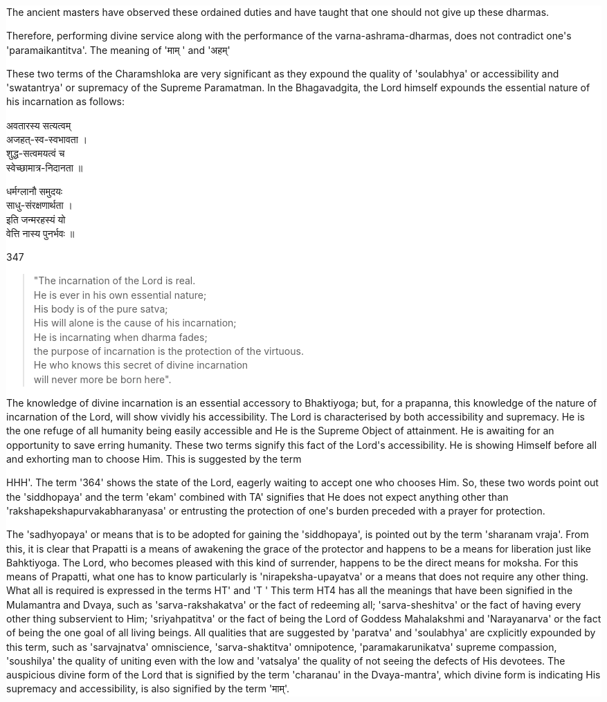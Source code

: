 The ancient masters have observed these ordained duties and have taught that one should not give up these dharmas.

Therefore, performing divine service along with the performance of the varna-ashrama-dharmas, does not contradict one's 'paramaikantitva'. The meaning of 'माम् ' and 'अहम्'

These two terms of the Charamshloka are very significant as they expound the quality of 'soulabhya' or accessibility and 'swatantrya' or supremacy of the Supreme Paramatman. In the Bhagavadgita, the Lord himself expounds the essential nature of his incarnation as follows:

<div class="js_include" url="/AgamaH_vaiShNavaH/rAmAnuja-sampradAyaH/tattvam/avatArasya_satyatvam.md" unfilled newLevelForH1="5" includeTitle="false">   

अवतारस्य सत्यत्वम्  
अजहत्-स्व-स्वभावता ।  
शुद्ध-सत्वमयत्वं च  
स्वेच्छामात्र-निदानता ॥  

धर्मग्लानौ समुदयः  
साधु-संरक्षणार्थता ।  
इति जन्मरहस्यं यो  
वेत्ति नास्य पुनर्भवः ॥

347


> "The incarnation of the Lord is real.  
> He is ever in his own essential nature;  
> His body is of the pure satva;  
> His will alone is the cause of his incarnation;  
> He is incarnating when dharma fades;  
> the purpose of incarnation is the protection of the virtuous.  
> He who knows this secret of divine incarnation  
> will never more be born here".
</div>

The knowledge of divine incarnation is an essential accessory to Bhaktiyoga; but, for a prapanna, this knowledge of the nature of incarnation of the Lord, will show vividly his accessibility. The Lord is characterised by both accessibility and supremacy. He is the one refuge of all humanity being easily accessible and He is the Supreme Object of attainment. He is awaiting for an opportunity to save erring humanity. These two terms signify this fact of the Lord's accessibility. He is showing Himself before all and exhorting man to choose Him. This is suggested by the term

HHH'. The term '364' shows the state of the Lord, eagerly waiting to accept one who chooses Him. So, these two words point out the 'siddhopaya' and the term 'ekam' combined with TA' signifies that He does not expect anything other than 'rakshapekshapurvakabharanyasa' or entrusting the protection of one's burden preceded with a prayer for protection.

The 'sadhyopaya' or means that is to be adopted for gaining the 'siddhopaya', is pointed out by the term 'sharanam vraja'. From this, it is clear that Prapatti is a means of awakening the grace of the protector and happens to be a means for liberation just like Bahktiyoga. The Lord, who becomes pleased with this kind of surrender, happens to be the direct means for moksha. For this means of Prapatti, what one has to know particularly is 'nirapeksha-upayatva' or a means that does not require any other thing. What all is required is expressed in the terms HT' and 'T ' This term HT4 has all the meanings that have been signified in the Mulamantra and Dvaya, such as 'sarva-rakshakatva' or the fact of redeeming all; 'sarva-sheshitva' or the fact of having every other thing subservient to Him; 'sriyahpatitva' or the fact of being the Lord of Goddess Mahalakshmi and 'Narayanarva' or the fact of being the one goal of all living beings. All qualities that are suggested by 'paratva' and 'soulabhya' are cxplicitly expounded by this term, such as 'sarvajnatva' omniscience, 'sarva-shaktitva' omnipotence, 'paramakarunikatva' supreme compassion, 'soushilya' the quality of uniting even with the low and 'vatsalya' the quality of not seeing the defects of His devotees. The auspicious divine form of the Lord that is signified by the term 'charanau' in the Dvaya-mantra', which divine form is indicating His supremacy and accessibility, is also signified by the term 'माम्'.
